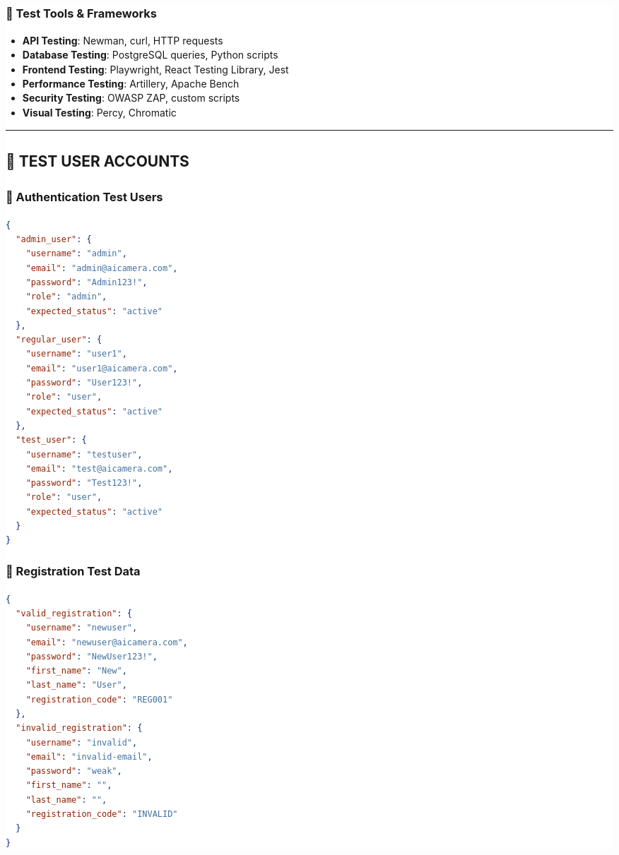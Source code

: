 ### **🔧 Test Tools & Frameworks**
- **API Testing**: Newman, curl, HTTP requests
- **Database Testing**: PostgreSQL queries, Python scripts
- **Frontend Testing**: Playwright, React Testing Library, Jest
- **Performance Testing**: Artillery, Apache Bench
- **Security Testing**: OWASP ZAP, custom scripts
- **Visual Testing**: Percy, Chromatic

---

## 👤 **TEST USER ACCOUNTS**

### **🔐 Authentication Test Users**
```json
{
  "admin_user": {
    "username": "admin",
    "email": "admin@aicamera.com",
    "password": "Admin123!",
    "role": "admin",
    "expected_status": "active"
  },
  "regular_user": {
    "username": "user1",
    "email": "user1@aicamera.com", 
    "password": "User123!",
    "role": "user",
    "expected_status": "active"
  },
  "test_user": {
    "username": "testuser",
    "email": "test@aicamera.com",
    "password": "Test123!",
    "role": "user",
    "expected_status": "active"
  }
}
```

### **📝 Registration Test Data**
```json
{
  "valid_registration": {
    "username": "newuser",
    "email": "newuser@aicamera.com",
    "password": "NewUser123!",
    "first_name": "New",
    "last_name": "User",
    "registration_code": "REG001"
  },
  "invalid_registration": {
    "username": "invalid",
    "email": "invalid-email",
    "password": "weak",
    "first_name": "",
    "last_name": "",
    "registration_code": "INVALID"
  }
}
```
